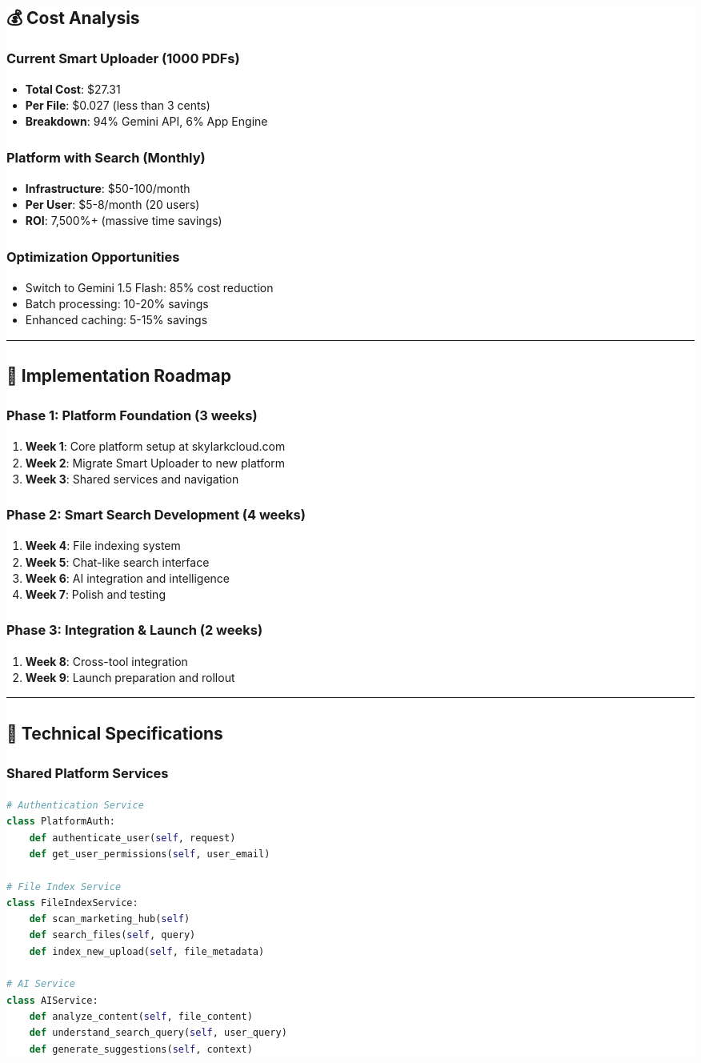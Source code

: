 
## 💰 **Cost Analysis**

### **Current Smart Uploader (1000 PDFs)**
- **Total Cost**: $27.31
- **Per File**: $0.027 (less than 3 cents)
- **Breakdown**: 94% Gemini API, 6% App Engine

### **Platform with Search (Monthly)**
- **Infrastructure**: $50-100/month
- **Per User**: $5-8/month (20 users)
- **ROI**: 7,500%+ (massive time savings)

### **Optimization Opportunities**
- Switch to Gemini 1.5 Flash: 85% cost reduction
- Batch processing: 10-20% savings
- Enhanced caching: 5-15% savings

---

## 🚀 **Implementation Roadmap**

### **Phase 1: Platform Foundation (3 weeks)**
1. **Week 1**: Core platform setup at skylarkcloud.com
2. **Week 2**: Migrate Smart Uploader to new platform
3. **Week 3**: Shared services and navigation

### **Phase 2: Smart Search Development (4 weeks)**
1. **Week 4**: File indexing system
2. **Week 5**: Chat-like search interface
3. **Week 6**: AI integration and intelligence
4. **Week 7**: Polish and testing

### **Phase 3: Integration & Launch (2 weeks)**
1. **Week 8**: Cross-tool integration
2. **Week 9**: Launch preparation and rollout

---

## 🔧 **Technical Specifications**

### **Shared Platform Services**
```python
# Authentication Service
class PlatformAuth:
    def authenticate_user(self, request)
    def get_user_permissions(self, user_email)

# File Index Service  
class FileIndexService:
    def scan_marketing_hub(self)
    def search_files(self, query)
    def index_new_upload(self, file_metadata)

# AI Service
class AIService:
    def analyze_content(self, file_content)
    def understand_search_query(self, user_query)
    def generate_suggestions(self, context)
```
